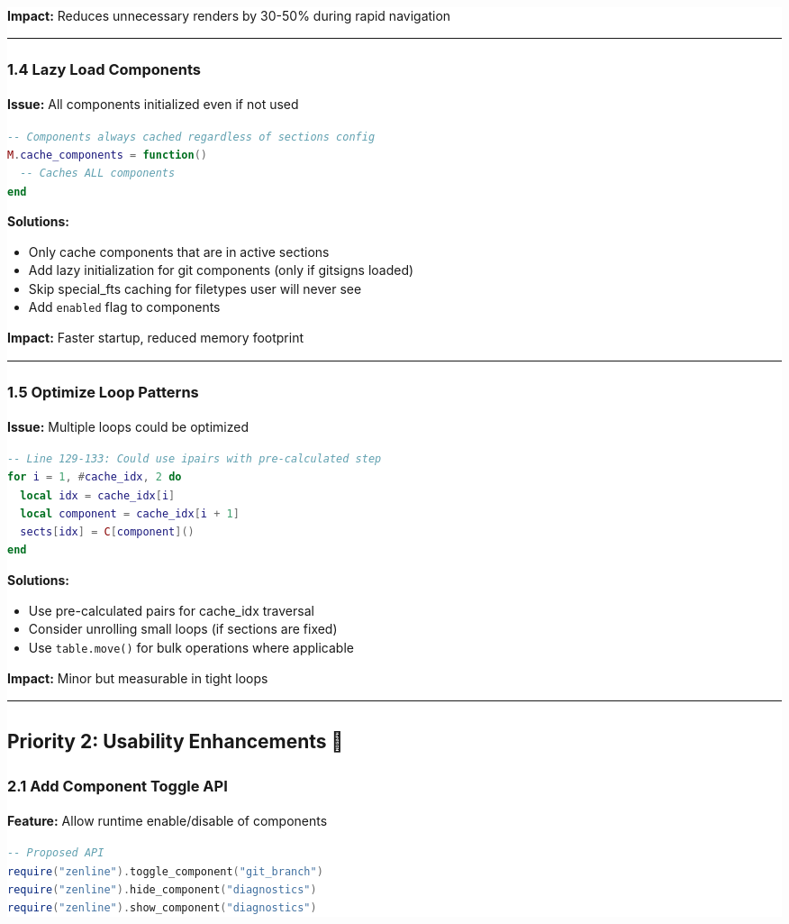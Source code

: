 **Impact:** Reduces unnecessary renders by 30-50% during rapid navigation

---

### 1.4 Lazy Load Components
**Issue:** All components initialized even if not used
```lua
-- Components always cached regardless of sections config
M.cache_components = function()
  -- Caches ALL components
end
```

**Solutions:**
- Only cache components that are in active sections
- Add lazy initialization for git components (only if gitsigns loaded)
- Skip special_fts caching for filetypes user will never see
- Add `enabled` flag to components

**Impact:** Faster startup, reduced memory footprint

---

### 1.5 Optimize Loop Patterns
**Issue:** Multiple loops could be optimized
```lua
-- Line 129-133: Could use ipairs with pre-calculated step
for i = 1, #cache_idx, 2 do
  local idx = cache_idx[i]
  local component = cache_idx[i + 1]
  sects[idx] = C[component]()
end
```

**Solutions:**
- Use pre-calculated pairs for cache_idx traversal
- Consider unrolling small loops (if sections are fixed)
- Use `table.move()` for bulk operations where applicable

**Impact:** Minor but measurable in tight loops

---

## Priority 2: Usability Enhancements 📖

### 2.1 Add Component Toggle API
**Feature:** Allow runtime enable/disable of components
```lua
-- Proposed API
require("zenline").toggle_component("git_branch")
require("zenline").hide_component("diagnostics")
require("zenline").show_component("diagnostics")
```
